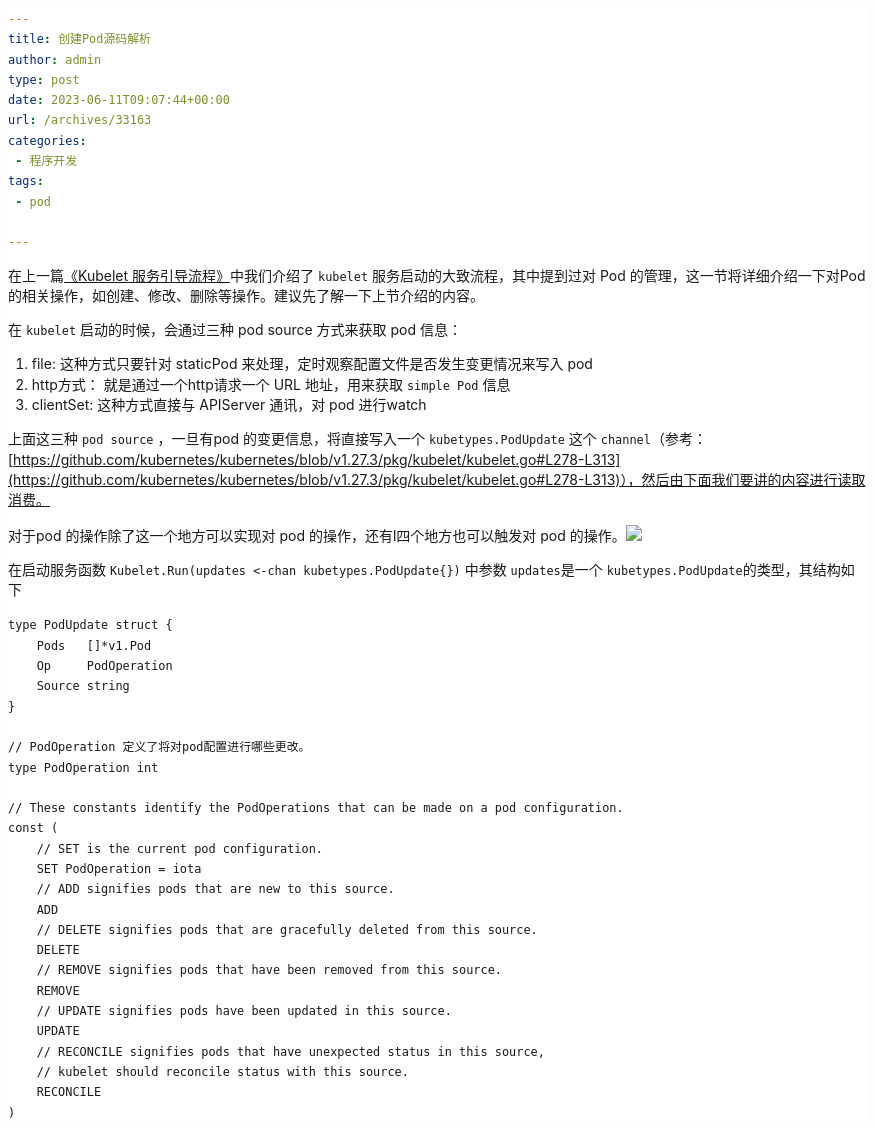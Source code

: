```yaml
---
title: 创建Pod源码解析
author: admin
type: post
date: 2023-06-11T09:07:44+00:00
url: /archives/33163
categories:
 - 程序开发
tags:
 - pod

---
```

在上一篇[《Kubelet 服务引导流程》][1]中我们介绍了 `kubelet` 服务启动的大致流程，其中提到过对 Pod 的管理，这一节将详细介绍一下对Pod的相关操作，如创建、修改、删除等操作。建议先了解一下上节介绍的内容。

在 `kubelet` 启动的时候，会通过三种 pod source 方式来获取 pod 信息：

 1. file: 这种方式只要针对 staticPod 来处理，定时观察配置文件是否发生变更情况来写入 pod
 2. http方式： 就是通过一个http请求一个 URL 地址，用来获取 `simple Pod` 信息
 3. clientSet: 这种方式直接与 APIServer 通讯，对 pod 进行watch

上面这三种 `pod source` ，一旦有pod 的变更信息，将直接写入一个 `kubetypes.PodUpdate` 这个 `channel`（参考： [https://github.com/kubernetes/kubernetes/blob/v1.27.3/pkg/kubelet/kubelet.go#L278-L313](https://github.com/kubernetes/kubernetes/blob/v1.27.3/pkg/kubelet/kubelet.go#L278-L313)），然后由下面我们要讲的内容进行读取消费。

对于pod 的操作除了这一个地方可以实现对 pod 的操作，还有l四个地方也可以触发对 pod 的操作。![](https://blogstatic.haohtml.com/uploads/2023/08/bb53df3bf83b860ab100f438d534819a.png)

在启动服务函数 `Kubelet.Run(updates <-chan kubetypes.PodUpdate{})` 中参数 `updates`是一个 `kubetypes.PodUpdate`的类型，其结构如下

```
type PodUpdate struct {
    Pods   []*v1.Pod
    Op     PodOperation
    Source string
}

// PodOperation 定义了将对pod配置进行哪些更改。
type PodOperation int

// These constants identify the PodOperations that can be made on a pod configuration.
const (
    // SET is the current pod configuration.
    SET PodOperation = iota
    // ADD signifies pods that are new to this source.
    ADD
    // DELETE signifies pods that are gracefully deleted from this source.
    DELETE
    // REMOVE signifies pods that have been removed from this source.
    REMOVE
    // UPDATE signifies pods have been updated in this source.
    UPDATE
    // RECONCILE signifies pods that have unexpected status in this source,
    // kubelet should reconcile status with this source.
    RECONCILE
)
```


 [1]: https://blog.haohtml.com/archives/33188
 [2]: https://github.com/kubernetes/kubernetes/blob/v1.27.3/pkg/kubelet/kubelet.go#L2477-L2542
 [3]: https://github.com/kubernetes/kubernetes/blob/v1.27.3/pkg/kubelet/kubelet.go#L2544-L2557
 [4]: https://github.com/kubernetes/kubernetes/blob/v1.27.3/pkg/kubelet/kubelet.go#L2559-L2575
 [5]: https://github.com/kubernetes/kubernetes/blob/v1.27.3/pkg/kubelet/kubelet.go#L2577-L2599
 [6]: https://github.com/kubernetes/kubernetes/blob/v1.27.3/pkg/kubelet/pod_workers.go#L734-L976
 [7]: https://github.com/kubernetes/kubernetes/blob/v1.27.3/pkg/kubelet/pod_workers.go#L66-L88
 [8]: https://github.com/kubernetes/kubernetes/blob/25b4e43193bcda6c7328a6d147b1fb73a33f1598/pkg/kubelet/pod_workers.go#L142-L241
 [9]: https://github.com/kubernetes/kubernetes/blob/v1.27.3/pkg/kubelet/pod_workers.go#L1091-L1185
 [10]: https://github.com/kubernetes/kubernetes/blob/v1.27.3/pkg/kubelet/pod_workers.go#L1478-L1512
 [11]: https://github.com/kubernetes/kubernetes/blob/v1.27.3/pkg/kubelet/pod_workers.go#L243-L270
 [12]: https://github.com/kubernetes/kubernetes/blob/v1.27.3/pkg/kubelet/pod_workers.go#L1194-L1333